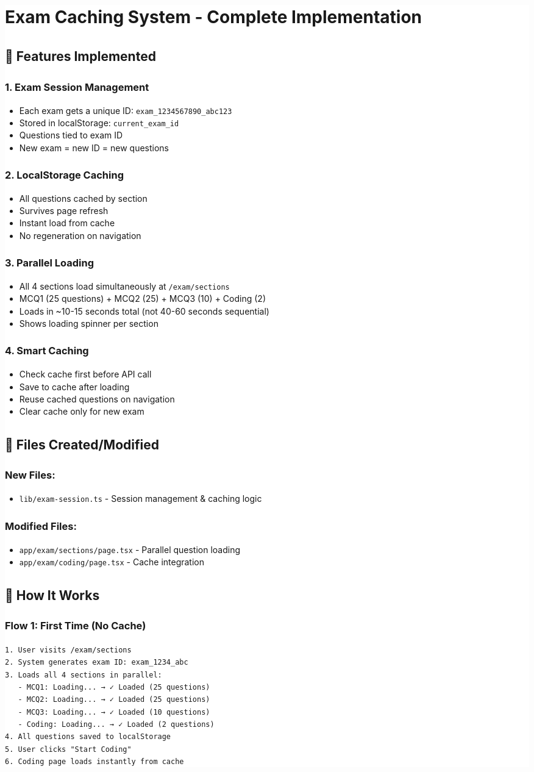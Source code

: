 # Exam Caching System - Complete Implementation

## 🎯 Features Implemented

### 1. **Exam Session Management**
- Each exam gets a unique ID: `exam_1234567890_abc123`
- Stored in localStorage: `current_exam_id`
- Questions tied to exam ID
- New exam = new ID = new questions

### 2. **LocalStorage Caching**
- All questions cached by section
- Survives page refresh
- Instant load from cache
- No regeneration on navigation

### 3. **Parallel Loading**
- All 4 sections load simultaneously at `/exam/sections`
- MCQ1 (25 questions) + MCQ2 (25) + MCQ3 (10) + Coding (2)
- Loads in ~10-15 seconds total (not 40-60 seconds sequential)
- Shows loading spinner per section

### 4. **Smart Caching**
- Check cache first before API call
- Save to cache after loading
- Reuse cached questions on navigation
- Clear cache only for new exam

## 📁 Files Created/Modified

### New Files:
- `lib/exam-session.ts` - Session management & caching logic

### Modified Files:
- `app/exam/sections/page.tsx` - Parallel question loading
- `app/exam/coding/page.tsx` - Cache integration

## 🔄 How It Works

### Flow 1: First Time (No Cache)
```
1. User visits /exam/sections
2. System generates exam ID: exam_1234_abc
3. Loads all 4 sections in parallel:
   - MCQ1: Loading... → ✓ Loaded (25 questions)
   - MCQ2: Loading... → ✓ Loaded (25 questions)
   - MCQ3: Loading... → ✓ Loaded (10 questions)
   - Coding: Loading... → ✓ Loaded (2 questions)
4. All questions saved to localStorage
5. User clicks "Start Coding"
6. Coding page loads instantly from cache
```
